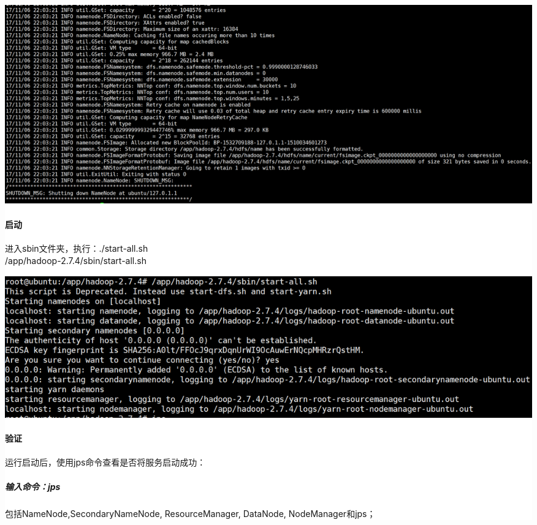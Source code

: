![](Hadoop开发环境安装（Hadoop2-7-4）/1589971615684.png)

</div>

#### 启动

进入sbin文件夹，执行：./start-all.sh  
/app/hadoop-2.7.4/sbin/start-all.sh  

<div align=center>

![](Hadoop开发环境安装（Hadoop2-7-4）/1589971690763.png)

</div>

#### 验证

运行启动后，使用jps命令查看是否将服务启动成功：  

##### 输入命令：jps

包括NameNode,SecondaryNameNode, ResourceManager, DataNode, NodeManager和jps；

<div align=center>
